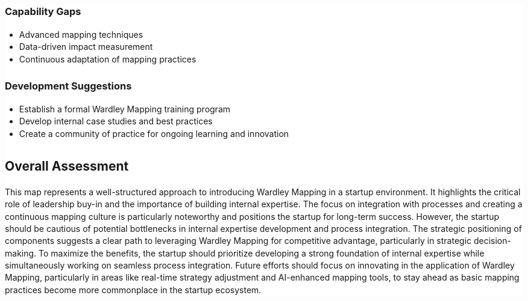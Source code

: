 ### Capability Gaps
- Advanced mapping techniques
- Data-driven impact measurement
- Continuous adaptation of mapping practices

### Development Suggestions
- Establish a formal Wardley Mapping training program
- Develop internal case studies and best practices
- Create a community of practice for ongoing learning and innovation

## Overall Assessment

This map represents a well-structured approach to introducing Wardley Mapping in a startup environment. It highlights the critical role of leadership buy-in and the importance of building internal expertise. The focus on integration with processes and creating a continuous mapping culture is particularly noteworthy and positions the startup for long-term success. However, the startup should be cautious of potential bottlenecks in internal expertise development and process integration. The strategic positioning of components suggests a clear path to leveraging Wardley Mapping for competitive advantage, particularly in strategic decision-making. To maximize the benefits, the startup should prioritize developing a strong foundation of internal expertise while simultaneously working on seamless process integration. Future efforts should focus on innovating in the application of Wardley Mapping, particularly in areas like real-time strategy adjustment and AI-enhanced mapping tools, to stay ahead as basic mapping practices become more commonplace in the startup ecosystem.
